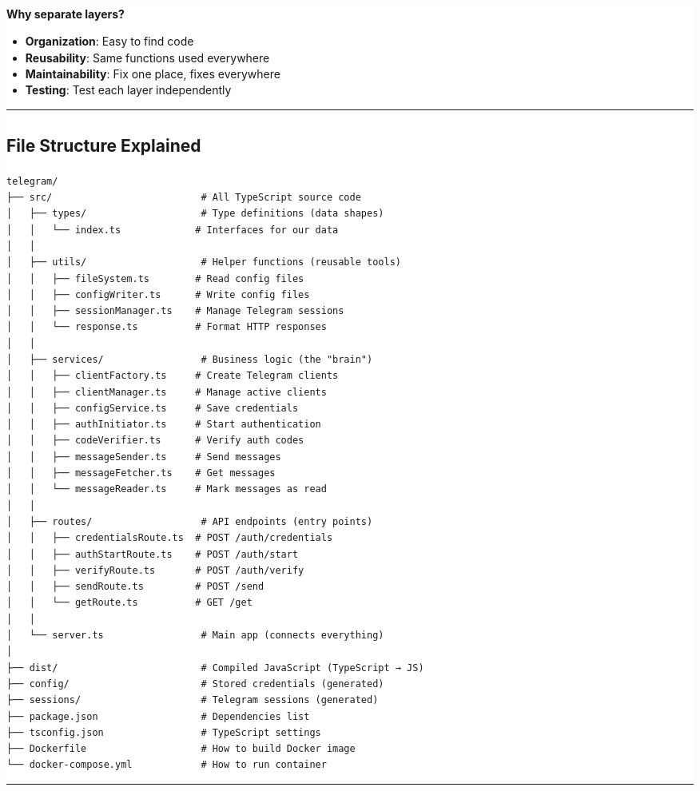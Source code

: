 **Why separate layers?**
- **Organization**: Easy to find code
- **Reusability**: Same functions used everywhere
- **Maintainability**: Fix one place, fixes everywhere
- **Testing**: Test each layer independently

---

## File Structure Explained

```
telegram/
├── src/                          # All TypeScript source code
│   ├── types/                    # Type definitions (data shapes)
│   │   └── index.ts             # Interfaces for our data
│   │
│   ├── utils/                    # Helper functions (reusable tools)
│   │   ├── fileSystem.ts        # Read config files
│   │   ├── configWriter.ts      # Write config files
│   │   ├── sessionManager.ts    # Manage Telegram sessions
│   │   └── response.ts          # Format HTTP responses
│   │
│   ├── services/                 # Business logic (the "brain")
│   │   ├── clientFactory.ts     # Create Telegram clients
│   │   ├── clientManager.ts     # Manage active clients
│   │   ├── configService.ts     # Save credentials
│   │   ├── authInitiator.ts     # Start authentication
│   │   ├── codeVerifier.ts      # Verify auth codes
│   │   ├── messageSender.ts     # Send messages
│   │   ├── messageFetcher.ts    # Get messages
│   │   └── messageReader.ts     # Mark messages as read
│   │
│   ├── routes/                   # API endpoints (entry points)
│   │   ├── credentialsRoute.ts  # POST /auth/credentials
│   │   ├── authStartRoute.ts    # POST /auth/start
│   │   ├── verifyRoute.ts       # POST /auth/verify
│   │   ├── sendRoute.ts         # POST /send
│   │   └── getRoute.ts          # GET /get
│   │
│   └── server.ts                 # Main app (connects everything)
│
├── dist/                         # Compiled JavaScript (TypeScript → JS)
├── config/                       # Stored credentials (generated)
├── sessions/                     # Telegram sessions (generated)
├── package.json                  # Dependencies list
├── tsconfig.json                 # TypeScript settings
├── Dockerfile                    # How to build Docker image
└── docker-compose.yml            # How to run container
```

---
